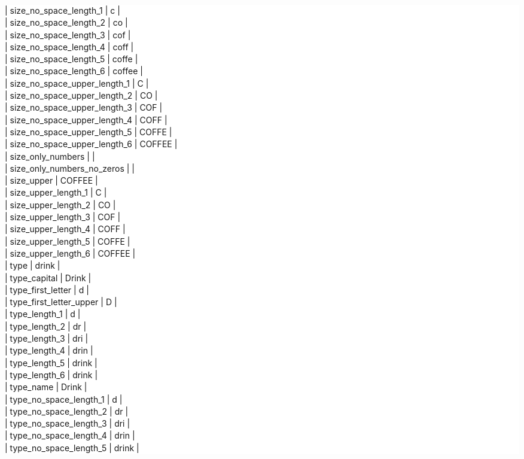 | size_no_space_length_1 | c |  
| size_no_space_length_2 | co |  
| size_no_space_length_3 | cof |  
| size_no_space_length_4 | coff |  
| size_no_space_length_5 | coffe |  
| size_no_space_length_6 | coffee |  
| size_no_space_upper_length_1 | C |  
| size_no_space_upper_length_2 | CO |  
| size_no_space_upper_length_3 | COF |  
| size_no_space_upper_length_4 | COFF |  
| size_no_space_upper_length_5 | COFFE |  
| size_no_space_upper_length_6 | COFFEE |  
| size_only_numbers |  |  
| size_only_numbers_no_zeros |  |  
| size_upper | COFFEE |  
| size_upper_length_1 | C |  
| size_upper_length_2 | CO |  
| size_upper_length_3 | COF |  
| size_upper_length_4 | COFF |  
| size_upper_length_5 | COFFE |  
| size_upper_length_6 | COFFEE |  
| type | drink |  
| type_capital | Drink |  
| type_first_letter | d |  
| type_first_letter_upper | D |  
| type_length_1 | d |  
| type_length_2 | dr |  
| type_length_3 | dri |  
| type_length_4 | drin |  
| type_length_5 | drink |  
| type_length_6 | drink |  
| type_name | Drink |  
| type_no_space_length_1 | d |  
| type_no_space_length_2 | dr |  
| type_no_space_length_3 | dri |  
| type_no_space_length_4 | drin |  
| type_no_space_length_5 | drink |  
